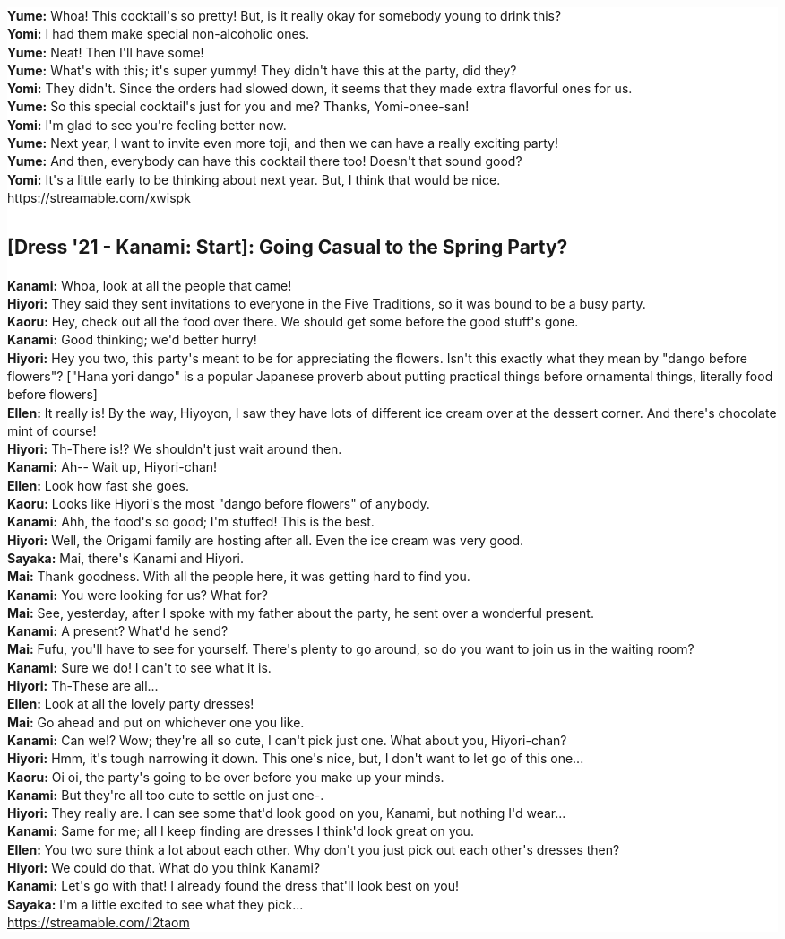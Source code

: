 **Yume:** Whoa\! This cocktail's so pretty\! But, is it really okay for somebody young to drink this\?  
**Yomi:** I had them make special non-alcoholic ones\.  
**Yume:** Neat\! Then I'll have some\!  
**Yume:** What's with this; it's super yummy\! They didn't have this at the party, did they\?  
**Yomi:** They didn't\. Since the orders had slowed down, it seems that they made extra flavorful ones for us\.  
**Yume:** So this special cocktail's just for you and me\? Thanks, Yomi-onee-san\!  
**Yomi:** I'm glad to see you're feeling better now\.  
**Yume:** Next year, I want to invite even more toji, and then we can have a really exciting party\!  
**Yume:** And then, everybody can have this cocktail there too\! Doesn't that sound good\?  
**Yomi:** It's a little early to be thinking about next year\. But, I think that would be nice\.  
https://streamable.com/xwispk

  

## [Dress '21 - Kanami: Start\]: Going Casual to the Spring Party\?
**Kanami:** Whoa, look at all the people that came\!  
**Hiyori:** They said they sent invitations to everyone in the Five Traditions, so it was bound to be a busy party\.  
**Kaoru:** Hey, check out all the food over there\. We should get some before the good stuff's gone\.  
**Kanami:** Good thinking; we'd better hurry\!  
**Hiyori:** Hey you two, this party's meant to be for appreciating the flowers\. Isn't this exactly what they mean by \"dango before flowers\"\? 	[\"Hana yori dango\" is a popular Japanese proverb about putting practical things before ornamental things, literally food before flowers\]  
**Ellen:** It really is\! By the way, Hiyoyon, I saw they have lots of different ice cream over at the dessert corner\. And there's chocolate mint of course\!  
**Hiyori:** Th-There is\!\? We shouldn't just wait around then\.  
**Kanami:** Ah-- Wait up, Hiyori-chan\!  
**Ellen:** Look how fast she goes\.  
**Kaoru:** Looks like Hiyori's the most \"dango before flowers\" of anybody\.  
**Kanami:** Ahh, the food's so good; I'm stuffed\! This is the best\.  
**Hiyori:** Well, the Origami family are hosting after all\. Even the ice cream was very good\.  
**Sayaka:** Mai, there's Kanami and Hiyori\.  
**Mai:** Thank goodness\. With all the people here, it was getting hard to find you\.  
**Kanami:** You were looking for us\? What for\?  
**Mai:** See, yesterday, after I spoke with my father about the party, he sent over a wonderful present\.  
**Kanami:** A present\? What'd he send\?  
**Mai:** Fufu, you'll have to see for yourself\. There's plenty to go around, so do you want to join us in the waiting room\?  
**Kanami:** Sure we do\! I can't to see what it is\.  
**Hiyori:** Th-These are all\.\.\.  
**Ellen:** Look at all the lovely party dresses\!  
**Mai:** Go ahead and put on whichever one you like\.  
**Kanami:** Can we\!\? Wow; they're all so cute, I can't pick just one\. What about you, Hiyori-chan\?  
**Hiyori:** Hmm, it's tough narrowing it down\. This one's nice, but, I don't want to let go of this one\.\.\.  
**Kaoru:** Oi oi, the party's going to be over before you make up your minds\.  
**Kanami:** But they're all too cute to settle on just one-\.  
**Hiyori:** They really are\. I can see some that'd look good on you, Kanami, but nothing I'd wear\.\.\.  
**Kanami:** Same for me; all I keep finding are dresses I think'd look great on you\.  
**Ellen:** You two sure think a lot about each other\. Why don't you just pick out each other's dresses then\?  
**Hiyori:** We could do that\. What do you think Kanami\?  
**Kanami:** Let's go with that\! I already found the dress that'll look best on you\!  
**Sayaka:** I'm a little excited to see what they pick\.\.\.  
https://streamable.com/l2taom
